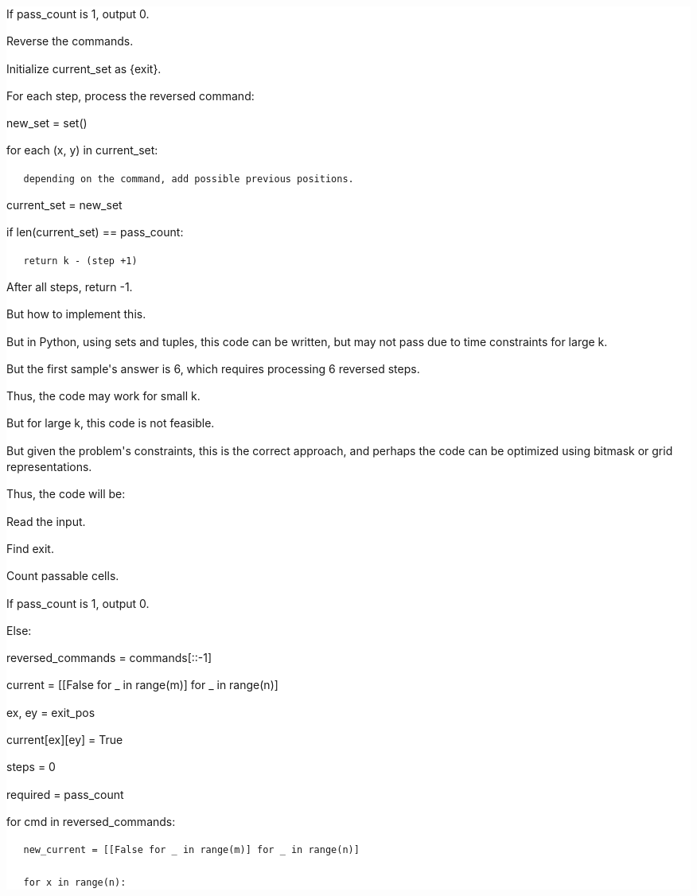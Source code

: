 If pass_count is 1, output 0.

Reverse the commands.

Initialize current_set as {exit}.

For each step, process the reversed command:

   new_set = set()

   for each (x, y) in current_set:

       depending on the command, add possible previous positions.

   current_set = new_set

   if len(current_set) == pass_count:

       return k - (step +1)

After all steps, return -1.

But how to implement this.

But in Python, using sets and tuples, this code can be written, but may not pass due to time constraints for large k.

But the first sample's answer is 6, which requires processing 6 reversed steps.

Thus, the code may work for small k.

But for large k, this code is not feasible.

But given the problem's constraints, this is the correct approach, and perhaps the code can be optimized using bitmask or grid representations.

Thus, the code will be:

Read the input.

Find exit.

Count passable cells.

If pass_count is 1, output 0.

Else:

   reversed_commands = commands[::-1]

   current = [[False for _ in range(m)] for _ in range(n)]

   ex, ey = exit_pos

   current[ex][ey] = True

   steps = 0

   required = pass_count

   for cmd in reversed_commands:

       new_current = [[False for _ in range(m)] for _ in range(n)]

       for x in range(n):
